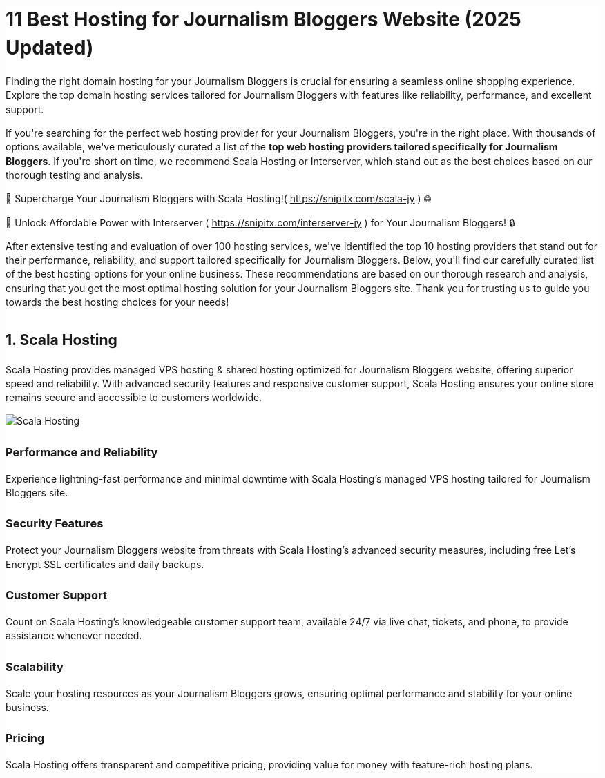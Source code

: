 # 11 Best Hosting for Journalism Bloggers Website (2025 Updated)

Finding the right domain hosting for your Journalism Bloggers is crucial for ensuring a seamless online shopping experience. Explore the top domain hosting services tailored for Journalism Bloggers with features like reliability, performance, and excellent support.

If you're searching for the perfect web hosting provider for your Journalism Bloggers, you're in the right place. With thousands of options available, we've meticulously curated a list of the **top web hosting providers tailored specifically for Journalism Bloggers**. If you're short on time, we recommend Scala Hosting or Interserver, which stand out as the best choices based on our thorough testing and analysis.

🚀 Supercharge Your Journalism Bloggers with Scala Hosting!( https://snipitx.com/scala-jy ) 🌐 

💸 Unlock Affordable Power with Interserver ( https://snipitx.com/interserver-jy ) for Your Journalism Bloggers! 🔒

After extensive testing and evaluation of over 100 hosting services, we've identified the top 10 hosting providers that stand out for their performance, reliability, and support tailored specifically for Journalism Bloggers. Below, you'll find our carefully curated list of the best hosting options for your online business. These recommendations are based on our thorough research and analysis, ensuring that you get the most optimal hosting solution for your Journalism Bloggers site. Thank you for trusting us to guide you towards the best hosting choices for your needs!

## 1. Scala Hosting

Scala Hosting provides managed VPS hosting & shared hosting optimized for Journalism Bloggers website, offering superior speed and reliability. With advanced security features and responsive customer support, Scala Hosting ensures your online store remains secure and accessible to customers worldwide.

![Scala Hosting](https://i.imgur.com/uJ5JIK3.png "Scala Web Hosting")

### Performance and Reliability
Experience lightning-fast performance and minimal downtime with Scala Hosting’s managed VPS hosting tailored for Journalism Bloggers site.

### Security Features
Protect your Journalism Bloggers website from threats with Scala Hosting’s advanced security measures, including free Let’s Encrypt SSL certificates and daily backups.

### Customer Support
Count on Scala Hosting’s knowledgeable customer support team, available 24/7 via live chat, tickets, and phone, to provide assistance whenever needed.

### Scalability
Scale your hosting resources as your Journalism Bloggers grows, ensuring optimal performance and stability for your online business.

### Pricing
Scala Hosting offers transparent and competitive pricing, providing value for money with feature-rich hosting plans.
